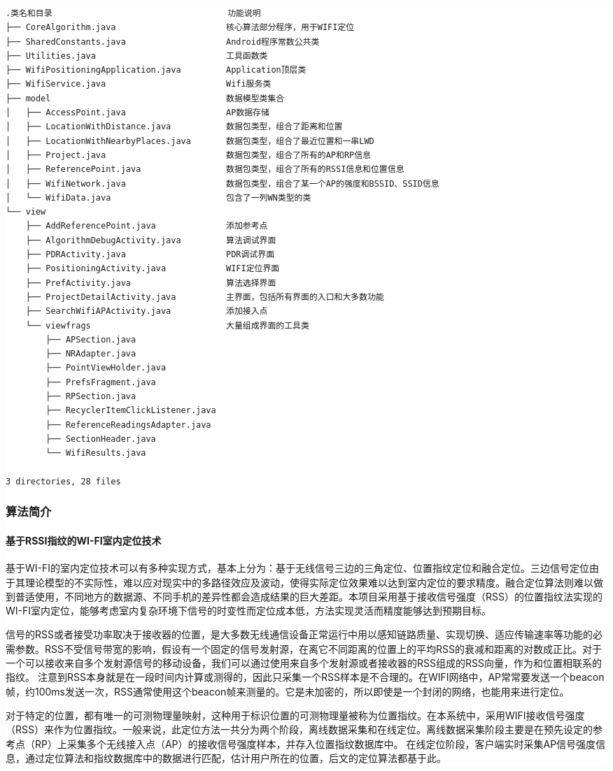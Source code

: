 ```tree
.类名和目录                                   功能说明
├── CoreAlgorithm.java                      核心算法部分程序，用于WIFI定位
├── SharedConstants.java                    Android程序常数公共类
├── Utilities.java                          工具函数类
├── WifiPositioningApplication.java         Application顶层类
├── WifiService.java                        Wifi服务类
├── model                                   数据模型类集合
│   ├── AccessPoint.java                    AP数据存储
│   ├── LocationWithDistance.java           数据包类型，组合了距离和位置
│   ├── LocationWithNearbyPlaces.java       数据包类型，组合了最近位置和一串LWD
│   ├── Project.java                        数据包类型，组合了所有的AP和RP信息
│   ├── ReferencePoint.java                 数据包类型，组合了所有的RSSI信息和位置信息
│   ├── WifiNetwork.java                    数据包类型，组合了某一个AP的强度和BSSID、SSID信息
│   └── WifiData.java                       包含了一列WN类型的类
└── view
    ├── AddReferencePoint.java              添加参考点
    ├── AlgorithmDebugActivity.java         算法调试界面
    ├── PDRActivity.java                    PDR调试界面
    ├── PositioningActivity.java            WIFI定位界面
    ├── PrefActivity.java                   算法选择界面
    ├── ProjectDetailActivity.java          主界面，包括所有界面的入口和大多数功能
    ├── SearchWifiAPActivity.java           添加接入点
    └── viewfrags                           大量组成界面的工具类
        ├── APSection.java                  
        ├── NRAdapter.java                  
        ├── PointViewHolder.java            
        ├── PrefsFragment.java              
        ├── RPSection.java                  
        ├── RecyclerItemClickListener.java  
        ├── ReferenceReadingsAdapter.java   
        ├── SectionHeader.java              
        └── WifiResults.java                

3 directories, 28 files
```

### 算法简介

#### 基于RSSI指纹的WI-FI室内定位技术

基于WI-FI的室内定位技术可以有多种实现方式，基本上分为：基于无线信号三边的三角定位、位置指纹定位和融合定位。三边信号定位由于其理论模型的不实际性，难以应对现实中的多路径效应及波动，使得实际定位效果难以达到室内定位的要求精度。融合定位算法则难以做到普适使用，不同地方的数据源、不同手机的差异性都会造成结果的巨大差距。本项目采用基于接收信号强度（RSS）的位置指纹法实现的WI-FI室内定位，能够考虑室内复杂环境下信号的时变性而定位成本低，方法实现灵活而精度能够达到预期目标。

信号的RSS或者接受功率取决于接收器的位置，是大多数无线通信设备正常运行中用以感知链路质量、实现切换、适应传输速率等功能的必需参数。RSS不受信号带宽的影响，假设有一个固定的信号发射源，在离它不同距离的位置上的平均RSS的衰减和距离的对数成正比。对于一个可以接收来自多个发射源信号的移动设备，我们可以通过使用来自多个发射源或者接收器的RSS组成的RSS向量，作为和位置相联系的指纹。 注意到RSS本身就是在一段时间内计算或测得的，因此只采集一个RSS样本是不合理的。在WIFI网络中，AP常常要发送一个beacon帧，约100ms发送一次，RSS通常使用这个beacon帧来测量的。它是未加密的，所以即使是一个封闭的网络，也能用来进行定位。

对于特定的位置，都有唯一的可测物理量映射，这种用于标识位置的可测物理量被称为位置指纹。在本系统中，采用WIFI接收信号强度（RSS）来作为位置指纹。一般来说，此定位方法一共分为两个阶段，离线数据采集和在线定位。离线数据采集阶段主要是在预先设定的参考点（RP）上采集多个无线接入点（AP）的接收信号强度样本，并存入位置指纹数据库中。 在线定位阶段，客户端实时采集AP信号强度信息，通过定位算法和指纹数据库中的数据进行匹配，估计用户所在的位置，后文的定位算法都基于此。
